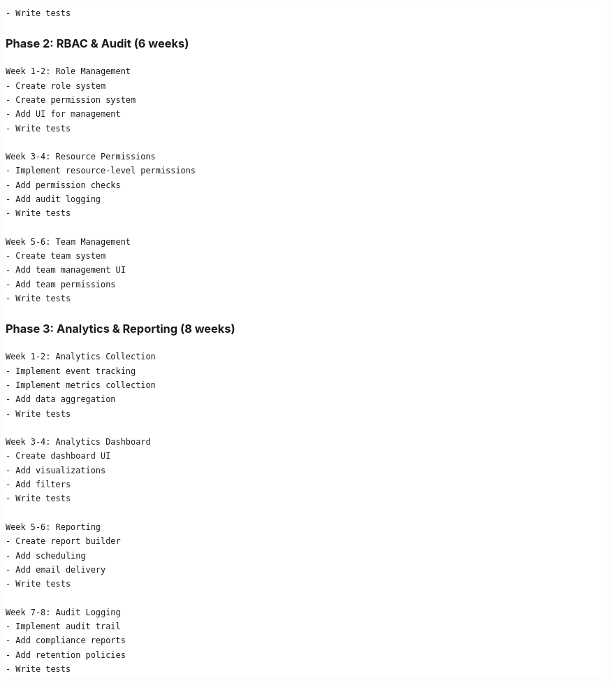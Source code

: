 ```
- Write tests
```

### Phase 2: RBAC & Audit (6 weeks)
```
Week 1-2: Role Management
- Create role system
- Create permission system
- Add UI for management
- Write tests

Week 3-4: Resource Permissions
- Implement resource-level permissions
- Add permission checks
- Add audit logging
- Write tests

Week 5-6: Team Management
- Create team system
- Add team management UI
- Add team permissions
- Write tests
```

### Phase 3: Analytics & Reporting (8 weeks)
```
Week 1-2: Analytics Collection
- Implement event tracking
- Implement metrics collection
- Add data aggregation
- Write tests

Week 3-4: Analytics Dashboard
- Create dashboard UI
- Add visualizations
- Add filters
- Write tests

Week 5-6: Reporting
- Create report builder
- Add scheduling
- Add email delivery
- Write tests

Week 7-8: Audit Logging
- Implement audit trail
- Add compliance reports
- Add retention policies
- Write tests
```

